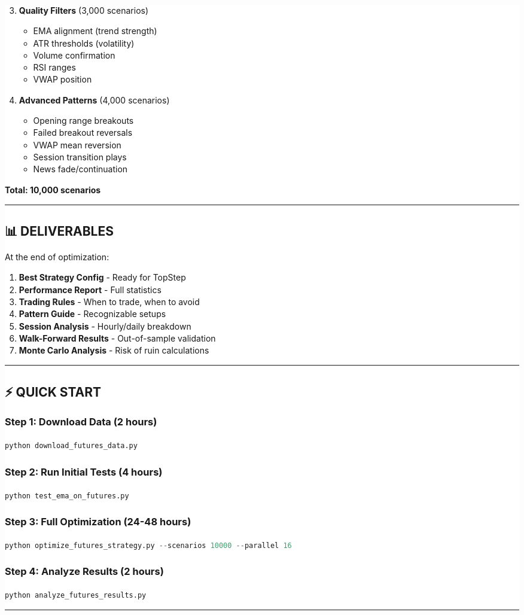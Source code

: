 3. **Quality Filters** (3,000 scenarios)
   - EMA alignment (trend strength)
   - ATR thresholds (volatility)
   - Volume confirmation
   - RSI ranges
   - VWAP position

4. **Advanced Patterns** (4,000 scenarios)
   - Opening range breakouts
   - Failed breakout reversals
   - VWAP mean reversion
   - Session transition plays
   - News fade/continuation

**Total: 10,000 scenarios**

---

## 📊 DELIVERABLES

At the end of optimization:

1. **Best Strategy Config** - Ready for TopStep
2. **Performance Report** - Full statistics
3. **Trading Rules** - When to trade, when to avoid
4. **Pattern Guide** - Recognizable setups
5. **Session Analysis** - Hourly/daily breakdown
6. **Walk-Forward Results** - Out-of-sample validation
7. **Monte Carlo Analysis** - Risk of ruin calculations

---

## ⚡ QUICK START

### Step 1: Download Data (2 hours)
```python
python download_futures_data.py
```

### Step 2: Run Initial Tests (4 hours)
```python
python test_ema_on_futures.py
```

### Step 3: Full Optimization (24-48 hours)
```python
python optimize_futures_strategy.py --scenarios 10000 --parallel 16
```

### Step 4: Analyze Results (2 hours)
```python
python analyze_futures_results.py
```

---